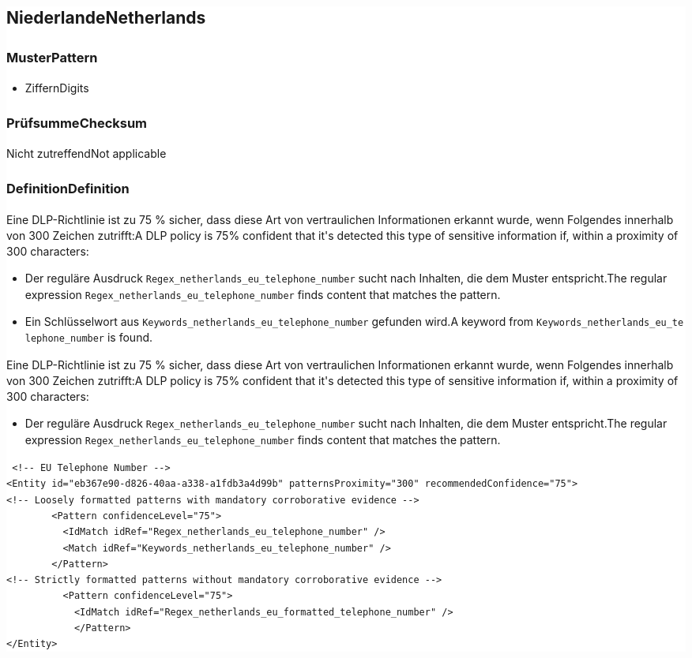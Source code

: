 ## <a name="netherlands"></a><span data-ttu-id="48927-317">Niederlande</span><span class="sxs-lookup"><span data-stu-id="48927-317">Netherlands</span></span>

### <a name="pattern"></a><span data-ttu-id="48927-318">Muster</span><span class="sxs-lookup"><span data-stu-id="48927-318">Pattern</span></span>

- <span data-ttu-id="48927-319">Ziffern</span><span class="sxs-lookup"><span data-stu-id="48927-319">Digits</span></span> 
    
### <a name="checksum"></a><span data-ttu-id="48927-320">Prüfsumme</span><span class="sxs-lookup"><span data-stu-id="48927-320">Checksum</span></span>

<span data-ttu-id="48927-321">Nicht zutreffend</span><span class="sxs-lookup"><span data-stu-id="48927-321">Not applicable</span></span>
  
### <a name="definition"></a><span data-ttu-id="48927-322">Definition</span><span class="sxs-lookup"><span data-stu-id="48927-322">Definition</span></span>

<span data-ttu-id="48927-323">Eine DLP-Richtlinie ist zu 75 % sicher, dass diese Art von vertraulichen Informationen erkannt wurde, wenn Folgendes innerhalb von 300 Zeichen zutrifft:</span><span class="sxs-lookup"><span data-stu-id="48927-323">A DLP policy is 75% confident that it's detected this type of sensitive information if, within a proximity of 300 characters:</span></span>
  
- <span data-ttu-id="48927-324">Der reguläre Ausdruck `Regex_netherlands_eu_telephone_number` sucht nach Inhalten, die dem Muster entspricht.</span><span class="sxs-lookup"><span data-stu-id="48927-324">The regular expression  `Regex_netherlands_eu_telephone_number` finds content that matches the pattern.</span></span> 
    
- <span data-ttu-id="48927-325">Ein Schlüsselwort aus `Keywords_netherlands_eu_telephone_number` gefunden wird.</span><span class="sxs-lookup"><span data-stu-id="48927-325">A keyword from  `Keywords_netherlands_eu_telephone_number` is found.</span></span> 
    
<span data-ttu-id="48927-326">Eine DLP-Richtlinie ist zu 75 % sicher, dass diese Art von vertraulichen Informationen erkannt wurde, wenn Folgendes innerhalb von 300 Zeichen zutrifft:</span><span class="sxs-lookup"><span data-stu-id="48927-326">A DLP policy is 75% confident that it's detected this type of sensitive information if, within a proximity of 300 characters:</span></span>
  
- <span data-ttu-id="48927-327">Der reguläre Ausdruck `Regex_netherlands_eu_telephone_number` sucht nach Inhalten, die dem Muster entspricht.</span><span class="sxs-lookup"><span data-stu-id="48927-327">The regular expression  `Regex_netherlands_eu_telephone_number` finds content that matches the pattern.</span></span> 
    
```
 <!-- EU Telephone Number -->
<Entity id="eb367e90-d826-40aa-a338-a1fdb3a4d99b" patternsProximity="300" recommendedConfidence="75">
<!-- Loosely formatted patterns with mandatory corroborative evidence -->
        <Pattern confidenceLevel="75">
          <IdMatch idRef="Regex_netherlands_eu_telephone_number" />
          <Match idRef="Keywords_netherlands_eu_telephone_number" />
        </Pattern>
<!-- Strictly formatted patterns without mandatory corroborative evidence -->
          <Pattern confidenceLevel="75">
            <IdMatch idRef="Regex_netherlands_eu_formatted_telephone_number" />
            </Pattern>
</Entity>
```
